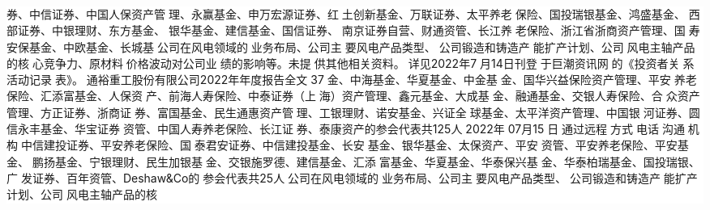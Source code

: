 券、中信证券、中国人保资产管
理、永赢基金、申万宏源证券、红
土创新基金、万联证券、太平养老
保险、国投瑞银基金、鸿盛基金、
西部证券、中银理财、东方基金、
银华基金、建信基金、国信证券、
南京证券自营、财通资管、长江养
老保险、浙江省浙商资产管理、国
寿安保基金、中欧基金、长城基
公司在风电领域的
业务布局、公司主
要风电产品类型、
公司锻造和铸造产
能扩产计划、公司
风电主轴产品的核
心竞争力、原材料
价格波动对公司业
绩的影响等。未提
供其他相关资料。
详见2022年7
月14日刊登
于巨潮资讯网
的《投资者关
系活动记录
表》。
通裕重工股份有限公司2022年年度报告全文
37
金、中海基金、华夏基金、中金基
金、国华兴益保险资产管理、平安
养老保险、汇添富基金、人保资
产、前海人寿保险、中泰证券（上
海）资产管理、鑫元基金、大成基
金、融通基金、交银人寿保险、合
众资产管理、方正证券、浙商证
券、富国基金、民生通惠资产管
理、工银理财、诺安基金、兴证全
球基金、太平洋资产管理、中国银
河证券、圆信永丰基金、华宝证券
资管、中国人寿养老保险、长江证
券、泰康资产的参会代表共125人
2022年
07月15
日
通过远程
方式
电话
沟通
机构
中信建投证券、平安养老保险、国
泰君安证券、中信建投基金、长安
基金、银华基金、太保资产、平安
资管、平安养老保险、平安基金、
鹏扬基金、宁银理财、民生加银基
金、交银施罗德、建信基金、汇添
富基金、华夏基金、华泰保兴基
金、华泰柏瑞基金、国投瑞银、广
发证券、百年资管、Deshaw&Co的
参会代表共25人
公司在风电领域的
业务布局、公司主
要风电产品类型、
公司锻造和铸造产
能扩产计划、公司
风电主轴产品的核